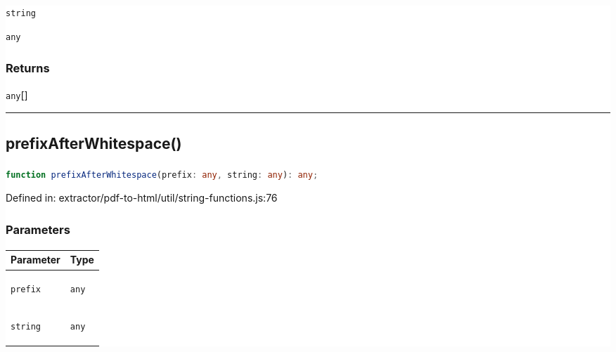 `string`

</td>
<td>

`any`

</td>
</tr>
</tbody>
</table>

### Returns

`any`[]

***

## prefixAfterWhitespace()

```ts
function prefixAfterWhitespace(prefix: any, string: any): any;
```

Defined in: extractor/pdf-to-html/util/string-functions.js:76

### Parameters

<table>
<thead>
<tr>
<th>Parameter</th>
<th>Type</th>
</tr>
</thead>
<tbody>
<tr>
<td>

`prefix`

</td>
<td>

`any`

</td>
</tr>
<tr>
<td>

`string`

</td>
<td>

`any`
